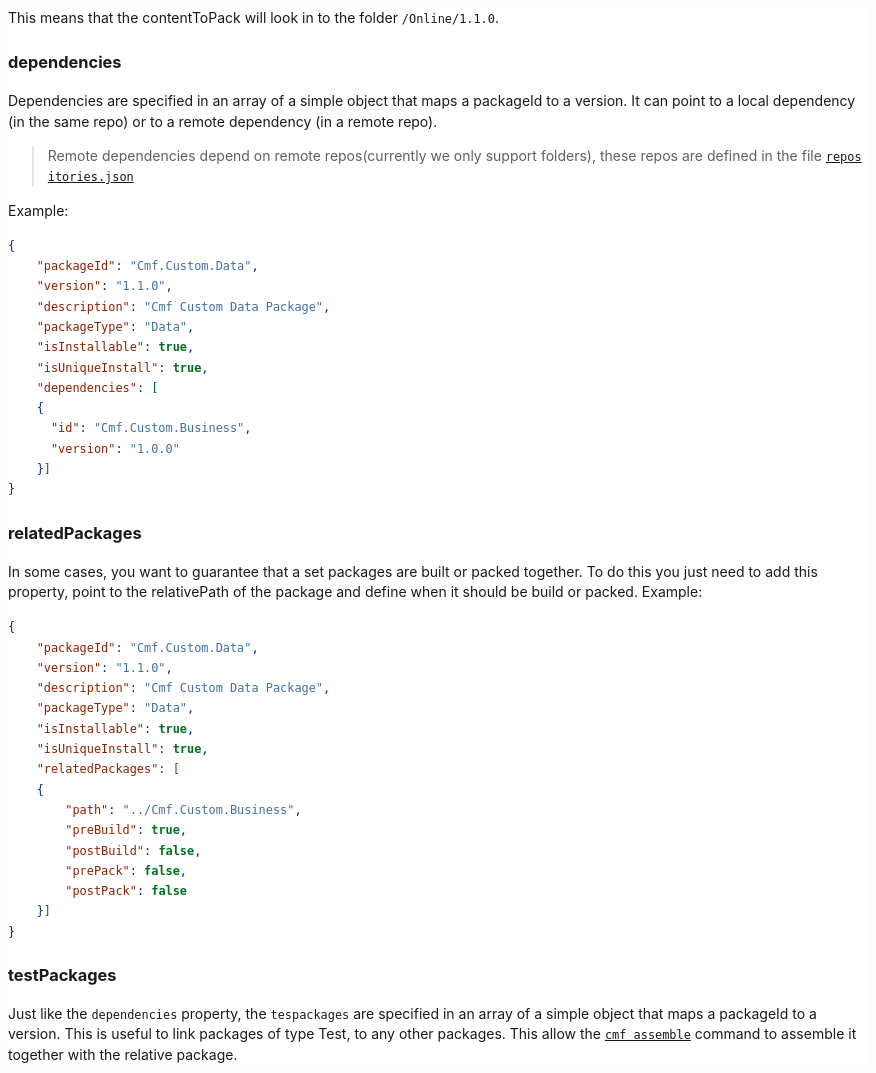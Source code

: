 This means that the contentToPack will look in to the folder `/Online/1.1.0`.


### dependencies
Dependencies are specified in an array of a simple object that maps a packageId to a version.
It can point to a local dependency (in the same repo) or to a remote dependency (in a remote repo).
> Remote dependencies depend on remote repos(currently we only support folders), these repos are defined in the file [`repositories.json`](../repositores.json)

Example:
```json
{
    "packageId": "Cmf.Custom.Data",
    "version": "1.1.0",
    "description": "Cmf Custom Data Package",
    "packageType": "Data",
    "isInstallable": true,
    "isUniqueInstall": true,
    "dependencies": [
    {
      "id": "Cmf.Custom.Business",
      "version": "1.0.0"
    }]
}
```


### relatedPackages
In some cases, you want to guarantee that a set packages are built or packed together.
To do this you just need to add this property, point to the relativePath of the package and define when it should be build or packed.
Example:
```json
{
    "packageId": "Cmf.Custom.Data",
    "version": "1.1.0",
    "description": "Cmf Custom Data Package",
    "packageType": "Data",
    "isInstallable": true,
    "isUniqueInstall": true,
    "relatedPackages": [
    {
        "path": "../Cmf.Custom.Business",
        "preBuild": true,
        "postBuild": false,
        "prePack": false,
        "postPack": false
    }]
}
```

### testPackages
Just like the `dependencies` property, the `tespackages` are specified in an array of a simple object that maps a packageId to a version.
This is useful to link packages of type Test, to any other packages. This allow the [`cmf assemble`](../../commands/assemble.md) command to assemble it together with the relative package.

